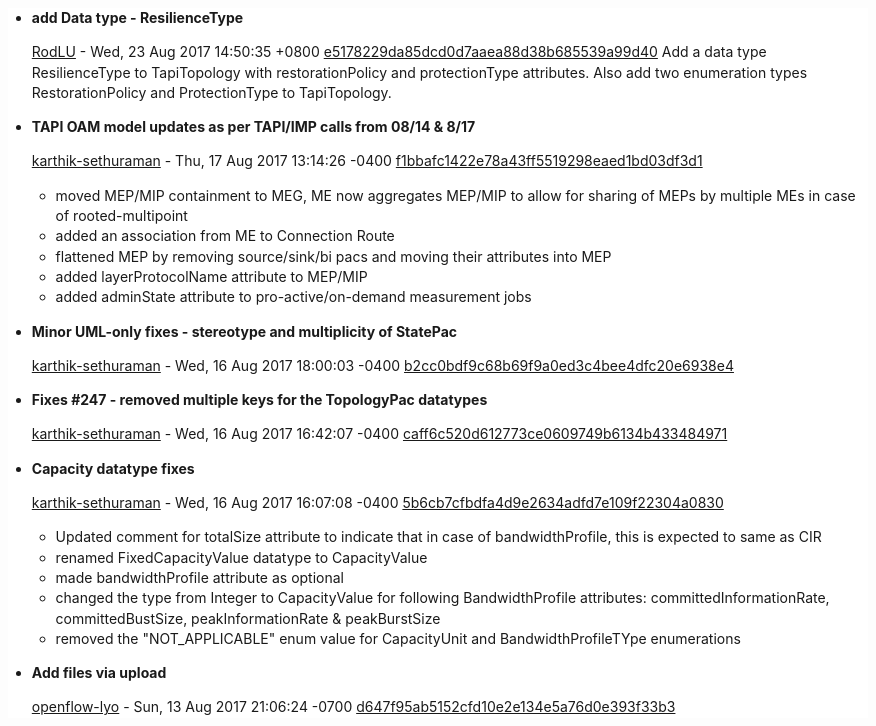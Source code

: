 
* __add Data type - ResilienceType__

    [RodLU](mailto:lu.rongduo@zte.com.cn) - Wed, 23 Aug 2017 14:50:35 +0800
    [e5178229da85dcd0d7aaea88d38b685539a99d40](https://github.com/OpenNetworkingFoundation/Snowmass-ONFOpenTransport/commit/e5178229da85dcd0d7aaea88d38b685539a99d40) 
    Add a data type ResilienceType to TapiTopology with restorationPolicy and
    protectionType attributes. Also add two enumeration types RestorationPolicy and
    ProtectionType to TapiTopology.

* __TAPI OAM model updates as per TAPI/IMP calls from 08/14 &amp; 8/17__

    [karthik-sethuraman](mailto:karthik.sethuraman@necam.com) - Thu, 17 Aug 2017 13:14:26 -0400
    [f1bbafc1422e78a43ff5519298eaed1bd03df3d1](https://github.com/OpenNetworkingFoundation/Snowmass-ONFOpenTransport/commit/f1bbafc1422e78a43ff5519298eaed1bd03df3d1) 
    - moved MEP/MIP containment to MEG, ME now aggregates MEP/MIP to allow for
    sharing of MEPs by multiple MEs in case of rooted-multipoint
    - added an association from ME to Connection Route
    - flattened MEP by removing source/sink/bi pacs and moving their attributes
    into MEP
    - added layerProtocolName attribute to MEP/MIP
    - added adminState attribute to pro-active/on-demand measurement jobs 
    

* __Minor UML-only fixes - stereotype and multiplicity of StatePac__

    [karthik-sethuraman](mailto:karthik.sethuraman@necam.com) - Wed, 16 Aug 2017 18:00:03 -0400
    [b2cc0bdf9c68b69f9a0ed3c4bee4dfc20e6938e4](https://github.com/OpenNetworkingFoundation/Snowmass-ONFOpenTransport/commit/b2cc0bdf9c68b69f9a0ed3c4bee4dfc20e6938e4) 
    

* __Fixes #247 - removed multiple keys for the TopologyPac datatypes__

    [karthik-sethuraman](mailto:karthik.sethuraman@necam.com) - Wed, 16 Aug 2017 16:42:07 -0400
    [caff6c520d612773ce0609749b6134b433484971](https://github.com/OpenNetworkingFoundation/Snowmass-ONFOpenTransport/commit/caff6c520d612773ce0609749b6134b433484971) 
    

* __Capacity datatype fixes__

    [karthik-sethuraman](mailto:karthik.sethuraman@necam.com) - Wed, 16 Aug 2017 16:07:08 -0400
    [5b6cb7cfbdfa4d9e2634adfd7e109f22304a0830](https://github.com/OpenNetworkingFoundation/Snowmass-ONFOpenTransport/commit/5b6cb7cfbdfa4d9e2634adfd7e109f22304a0830) 
    - Updated comment for totalSize attribute to indicate that in case of 
    bandwidthProfile, this is expected to same as CIR
    - renamed FixedCapacityValue datatype to CapacityValue
    - made bandwidthProfile attribute as optional
    - changed the type from Integer to CapacityValue for following BandwidthProfile
    attributes: committedInformationRate, committedBustSize, peakInformationRate &amp;
    peakBurstSize
    - removed the &#34;NOT_APPLICABLE&#34; enum value for CapacityUnit and 
    BandwidthProfileTYpe enumerations

* __Add files via upload__

    [openflow-lyo](mailto:lyong@ciena.com) - Sun, 13 Aug 2017 21:06:24 -0700
    [d647f95ab5152cfd10e2e134e5a76d0e393f33b3](https://github.com/OpenNetworkingFoundation/Snowmass-ONFOpenTransport/commit/d647f95ab5152cfd10e2e134e5a76d0e393f33b3) 
    